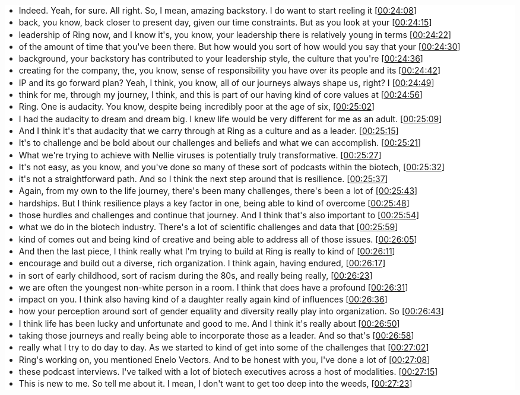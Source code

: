 *  Indeed. Yeah, for sure. All right. So, I mean, amazing backstory. I do want to start reeling it [[00:24:08](https://www.youtube.com/watch?v=9VCycHuAe9Y&t=1448.8600000000001s)]
*  back, you know, back closer to present day, given our time constraints. But as you look at your [[00:24:15](https://www.youtube.com/watch?v=9VCycHuAe9Y&t=1455.18s)]
*  leadership of Ring now, and I know it's, you know, your leadership there is relatively young in terms [[00:24:22](https://www.youtube.com/watch?v=9VCycHuAe9Y&t=1462.7800000000002s)]
*  of the amount of time that you've been there. But how would you sort of how would you say that your [[00:24:30](https://www.youtube.com/watch?v=9VCycHuAe9Y&t=1470.0600000000002s)]
*  background, your backstory has contributed to your leadership style, the culture that you're [[00:24:36](https://www.youtube.com/watch?v=9VCycHuAe9Y&t=1476.78s)]
*  creating for the company, the, you know, sense of responsibility you have over its people and its [[00:24:42](https://www.youtube.com/watch?v=9VCycHuAe9Y&t=1482.1399999999999s)]
*  IP and its go forward plan? Yeah, I think, you know, all of our journeys always shape us, right? I [[00:24:49](https://www.youtube.com/watch?v=9VCycHuAe9Y&t=1489.1799999999998s)]
*  think for me, through my journey, I think, and this is part of our having kind of core values at [[00:24:56](https://www.youtube.com/watch?v=9VCycHuAe9Y&t=1496.86s)]
*  Ring. One is audacity. You know, despite being incredibly poor at the age of six, [[00:25:02](https://www.youtube.com/watch?v=9VCycHuAe9Y&t=1502.38s)]
*  I had the audacity to dream and dream big. I knew life would be very different for me as an adult. [[00:25:09](https://www.youtube.com/watch?v=9VCycHuAe9Y&t=1509.0200000000002s)]
*  And I think it's that audacity that we carry through at Ring as a culture and as a leader. [[00:25:15](https://www.youtube.com/watch?v=9VCycHuAe9Y&t=1515.9s)]
*  It's to challenge and be bold about our challenges and beliefs and what we can accomplish. [[00:25:21](https://www.youtube.com/watch?v=9VCycHuAe9Y&t=1521.5800000000002s)]
*  What we're trying to achieve with Nellie viruses is potentially truly transformative. [[00:25:27](https://www.youtube.com/watch?v=9VCycHuAe9Y&t=1527.1000000000001s)]
*  It's not easy, as you know, and you've done so many of these sort of podcasts within the biotech, [[00:25:32](https://www.youtube.com/watch?v=9VCycHuAe9Y&t=1532.46s)]
*  it's not a straightforward path. And so I think the next step around that is resilience. [[00:25:37](https://www.youtube.com/watch?v=9VCycHuAe9Y&t=1537.74s)]
*  Again, from my own to the life journey, there's been many challenges, there's been a lot of [[00:25:43](https://www.youtube.com/watch?v=9VCycHuAe9Y&t=1543.66s)]
*  hardships. But I think resilience plays a key factor in one, being able to kind of overcome [[00:25:48](https://www.youtube.com/watch?v=9VCycHuAe9Y&t=1548.0600000000002s)]
*  those hurdles and challenges and continue that journey. And I think that's also important to [[00:25:54](https://www.youtube.com/watch?v=9VCycHuAe9Y&t=1554.38s)]
*  what we do in the biotech industry. There's a lot of scientific challenges and data that [[00:25:59](https://www.youtube.com/watch?v=9VCycHuAe9Y&t=1559.66s)]
*  kind of comes out and being kind of creative and being able to address all of those issues. [[00:26:05](https://www.youtube.com/watch?v=9VCycHuAe9Y&t=1565.66s)]
*  And then the last piece, I think really what I'm trying to build at Ring is really to kind of [[00:26:11](https://www.youtube.com/watch?v=9VCycHuAe9Y&t=1571.1000000000001s)]
*  encourage and build out a diverse, rich organization. I think again, having endured, [[00:26:17](https://www.youtube.com/watch?v=9VCycHuAe9Y&t=1577.66s)]
*  in sort of early childhood, sort of racism during the 80s, and really being really, [[00:26:23](https://www.youtube.com/watch?v=9VCycHuAe9Y&t=1583.9s)]
*  we are often the youngest non-white person in a room. I think that does have a profound [[00:26:31](https://www.youtube.com/watch?v=9VCycHuAe9Y&t=1591.02s)]
*  impact on you. I think also having kind of a daughter really again kind of influences [[00:26:36](https://www.youtube.com/watch?v=9VCycHuAe9Y&t=1596.54s)]
*  how your perception around sort of gender equality and diversity really play into organization. So [[00:26:43](https://www.youtube.com/watch?v=9VCycHuAe9Y&t=1603.74s)]
*  I think life has been lucky and unfortunate and good to me. And I think it's really about [[00:26:50](https://www.youtube.com/watch?v=9VCycHuAe9Y&t=1610.54s)]
*  taking those journeys and really being able to incorporate those as a leader. And so that's [[00:26:58](https://www.youtube.com/watch?v=9VCycHuAe9Y&t=1618.46s)]
*  really what I try to do day to day. As we started to kind of get into some of the challenges that [[00:27:02](https://www.youtube.com/watch?v=9VCycHuAe9Y&t=1622.22s)]
*  Ring's working on, you mentioned Enelo Vectors. And to be honest with you, I've done a lot of [[00:27:08](https://www.youtube.com/watch?v=9VCycHuAe9Y&t=1628.6200000000001s)]
*  these podcast interviews. I've talked with a lot of biotech executives across a host of modalities. [[00:27:15](https://www.youtube.com/watch?v=9VCycHuAe9Y&t=1635.58s)]
*  This is new to me. So tell me about it. I mean, I don't want to get too deep into the weeds, [[00:27:23](https://www.youtube.com/watch?v=9VCycHuAe9Y&t=1643.74s)]